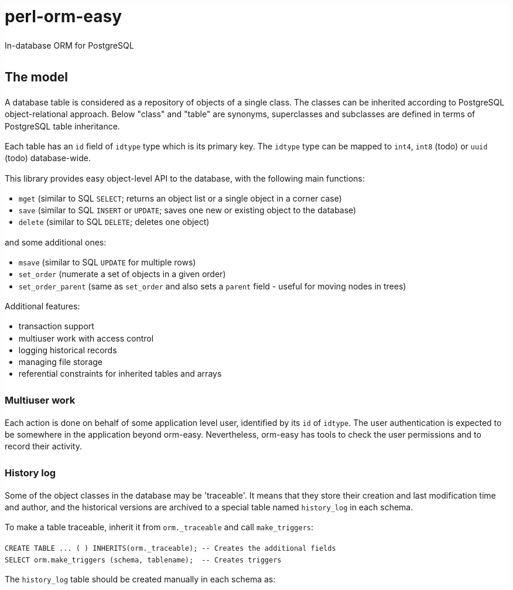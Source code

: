 # perl-orm-easy

In-database ORM for PostgreSQL

## The model

A database table is considered as a repository of objects of a single class. The classes can be inherited according to PostgreSQL object-relational approach.
Below "class" and "table" are synonyms, superclasses and subclasses are defined in terms of PostgreSQL table inheritance.

Each table has an `id` field of `idtype` type which is its primary key. The `idtype` type can be mapped to `int4`, `int8` (todo) or `uuid` (todo) database-wide.

This library provides easy object-level API to the database, with the following main functions:

- `mget`   (similar to SQL `SELECT`; returns an object list or a single object in a corner case)
- `save`   (similar to SQL `INSERT` or `UPDATE`; saves one new or existing object to the database)
- `delete` (similar to SQL `DELETE`; deletes one object)

and some additional ones:

- `msave` (similar to SQL `UPDATE` for multiple rows)
- `set_order` (numerate a set of objects in a given order)
- `set_order_parent` (same as `set_order` and also sets a `parent` field - useful for moving nodes in trees)

Additional  features:

- transaction support
- multiuser work with access control 
- logging historical records
- managing file storage
- referential constraints for inherited tables and arrays

### Multiuser work

Each action is done on behalf of some application level user, identified by its `id` of `idtype`. The user authentication is expected to be somewhere in the application
beyond orm-easy. Nevertheless, orm-easy has tools to check the user permissions and to record their activity.

### History log

Some of the object classes in the database may be 'traceable'. It means that they store their creation and last modification time and author, and the historical versions
are archived to a special table named `history_log` in each schema.

To make a table traceable, inherit it from `orm._traceable` and call  `make_triggers`:

    CREATE TABLE ... ( ) INHERITS(orm._traceable); -- Creates the additional fields
    SELECT orm.make_triggers (schema, tablename);  -- Creates triggers

The `history_log` table should be created manually in each schema as:
